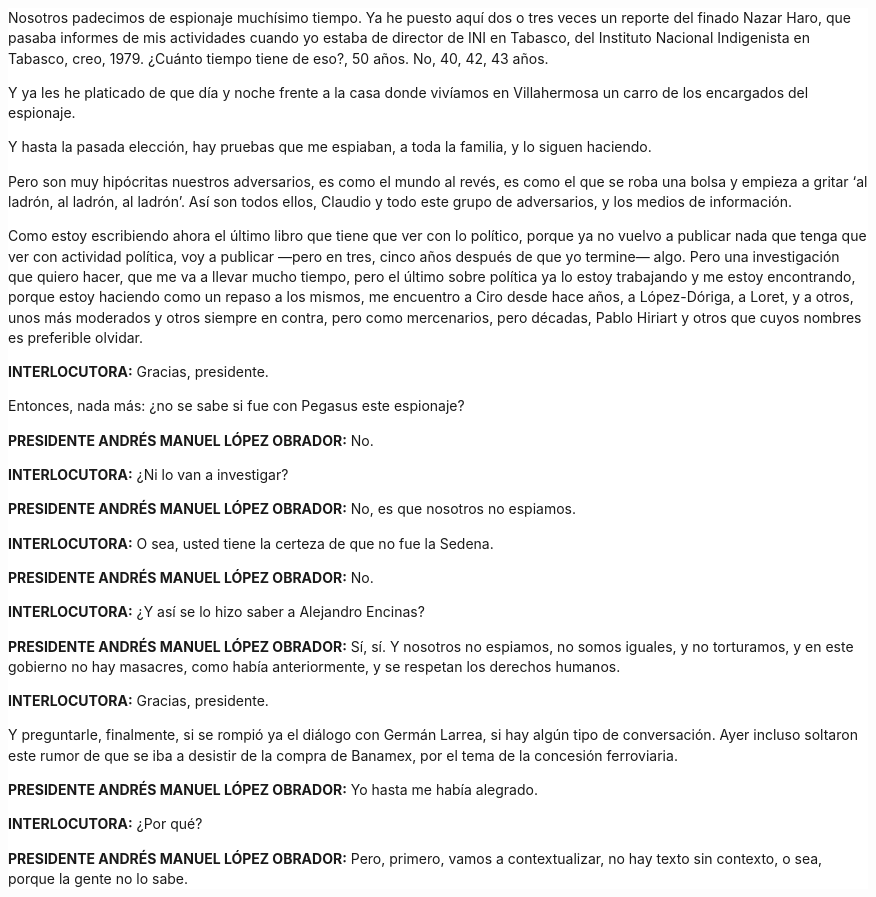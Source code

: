 Nosotros padecimos de espionaje muchísimo tiempo. Ya he puesto aquí dos o tres
veces un reporte del finado Nazar Haro, que pasaba informes de mis actividades
cuando yo estaba de director de INI en Tabasco, del Instituto Nacional
Indigenista en Tabasco, creo, 1979. ¿Cuánto tiempo tiene de eso?, 50 años. No,
40, 42, 43 años.

Y ya les he platicado de que día y noche frente a la casa donde vivíamos en
Villahermosa un carro de los encargados del espionaje.

Y hasta la pasada elección, hay pruebas que me espiaban, a toda la familia, y
lo siguen haciendo.

Pero son muy hipócritas nuestros adversarios, es como el mundo al revés, es
como el que se roba una bolsa y empieza a gritar ‘al ladrón, al ladrón, al
ladrón’. Así son todos ellos, Claudio y todo este grupo de adversarios, y los
medios de información.

Como estoy escribiendo ahora el último libro que tiene que ver con lo
político, porque ya no vuelvo a publicar nada que tenga que ver con actividad
política, voy a publicar —pero en tres, cinco años después de que yo termine—
algo. Pero una investigación que quiero hacer, que me va a llevar mucho
tiempo, pero el último sobre política ya lo estoy trabajando y me estoy
encontrando, porque estoy haciendo como un repaso a los mismos, me encuentro a
Ciro desde hace años, a López-Dóriga, a Loret, y a otros, unos más moderados y
otros siempre en contra, pero como mercenarios, pero décadas, Pablo Hiriart y
otros que cuyos nombres es preferible olvidar.

**INTERLOCUTORA:** Gracias, presidente.

Entonces, nada más: ¿no se sabe si fue con Pegasus este espionaje?

**PRESIDENTE ANDRÉS MANUEL LÓPEZ OBRADOR:** No.

**INTERLOCUTORA:** ¿Ni lo van a investigar?

**PRESIDENTE ANDRÉS MANUEL LÓPEZ OBRADOR:** No, es que nosotros no espiamos.

**INTERLOCUTORA:** O sea, usted tiene la certeza de que no fue la Sedena.

**PRESIDENTE ANDRÉS MANUEL LÓPEZ OBRADOR:** No.

**INTERLOCUTORA:** ¿Y así se lo hizo saber a Alejandro Encinas?

**PRESIDENTE ANDRÉS MANUEL LÓPEZ OBRADOR:** Sí, sí. Y nosotros no espiamos, no
somos iguales, y no torturamos, y en este gobierno no hay masacres, como había
anteriormente, y se respetan los derechos humanos.

**INTERLOCUTORA:** Gracias, presidente.

Y preguntarle, finalmente, si se rompió ya el diálogo con Germán Larrea, si
hay algún tipo de conversación. Ayer incluso soltaron este rumor de que se iba
a desistir de la compra de Banamex, por el tema de la concesión ferroviaria.

**PRESIDENTE ANDRÉS MANUEL LÓPEZ OBRADOR:** Yo hasta me había alegrado.

**INTERLOCUTORA:** ¿Por qué?

**PRESIDENTE ANDRÉS MANUEL LÓPEZ OBRADOR:** Pero, primero, vamos a
contextualizar, no hay texto sin contexto, o sea, porque la gente no lo sabe.

